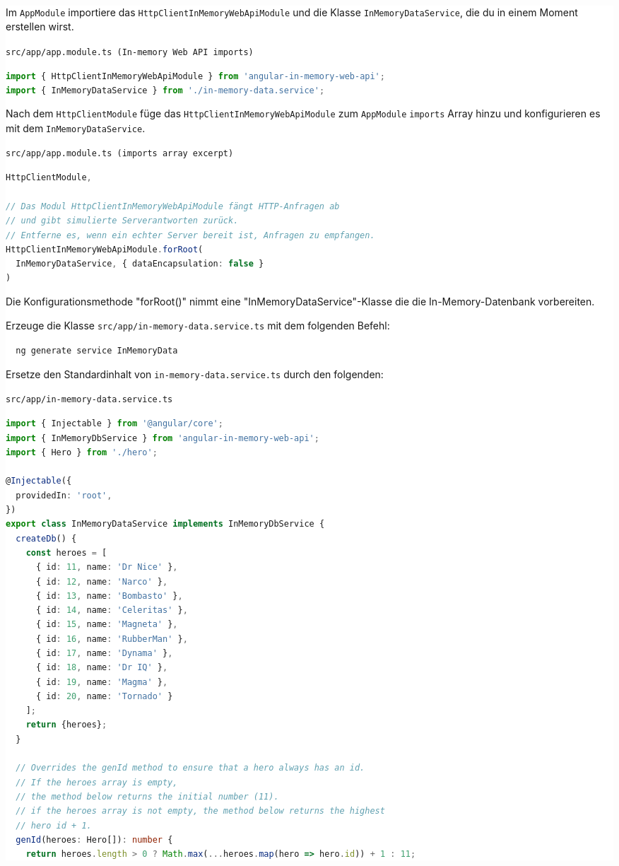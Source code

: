 Im `AppModule` importiere das `HttpClientInMemoryWebApiModule` und die Klasse `InMemoryDataService`,
die du in einem Moment erstellen wirst.

`src/app/app.module.ts (In-memory Web API imports)`
```typescript
import { HttpClientInMemoryWebApiModule } from 'angular-in-memory-web-api';
import { InMemoryDataService } from './in-memory-data.service';
```

Nach dem `HttpClientModule` füge das `HttpClientInMemoryWebApiModule`
zum `AppModule` `imports` Array hinzu und konfigurieren es mit dem `InMemoryDataService`.

`src/app/app.module.ts (imports array excerpt)`
```typescript
HttpClientModule,

// Das Modul HttpClientInMemoryWebApiModule fängt HTTP-Anfragen ab
// und gibt simulierte Serverantworten zurück.
// Entferne es, wenn ein echter Server bereit ist, Anfragen zu empfangen.
HttpClientInMemoryWebApiModule.forRoot(
  InMemoryDataService, { dataEncapsulation: false }
)
```

Die Konfigurationsmethode "forRoot()" nimmt eine "InMemoryDataService"-Klasse
die die In-Memory-Datenbank vorbereiten.

Erzeuge die Klasse `src/app/in-memory-data.service.ts` mit dem folgenden Befehl:

```shell
  ng generate service InMemoryData
```

Ersetze den Standardinhalt von `in-memory-data.service.ts` durch den folgenden:

`src/app/in-memory-data.service.ts`
```typescript
import { Injectable } from '@angular/core';
import { InMemoryDbService } from 'angular-in-memory-web-api';
import { Hero } from './hero';

@Injectable({
  providedIn: 'root',
})
export class InMemoryDataService implements InMemoryDbService {
  createDb() {
    const heroes = [
      { id: 11, name: 'Dr Nice' },
      { id: 12, name: 'Narco' },
      { id: 13, name: 'Bombasto' },
      { id: 14, name: 'Celeritas' },
      { id: 15, name: 'Magneta' },
      { id: 16, name: 'RubberMan' },
      { id: 17, name: 'Dynama' },
      { id: 18, name: 'Dr IQ' },
      { id: 19, name: 'Magma' },
      { id: 20, name: 'Tornado' }
    ];
    return {heroes};
  }

  // Overrides the genId method to ensure that a hero always has an id.
  // If the heroes array is empty,
  // the method below returns the initial number (11).
  // if the heroes array is not empty, the method below returns the highest
  // hero id + 1.
  genId(heroes: Hero[]): number {
    return heroes.length > 0 ? Math.max(...heroes.map(hero => hero.id)) + 1 : 11;
```